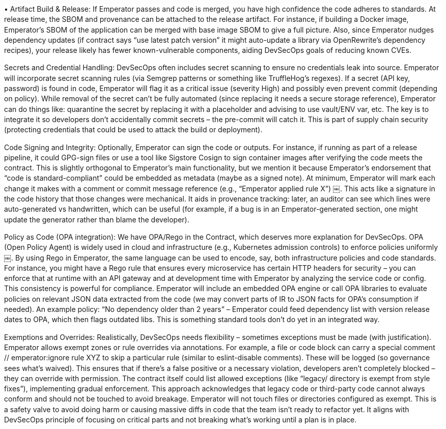 • Artifact Build & Release: If Emperator passes and code is merged, you have high confidence the code adheres to standards. At release time, the SBOM and provenance can be attached to the release artifact. For instance, if building a Docker image, Emperator’s SBOM of the application can be merged with base image SBOM to give a full picture. Also, since Emperator nudges dependency updates (if contract says “use latest patch version” it might auto-update a library via OpenRewrite’s dependency recipes), your release likely has fewer known-vulnerable components, aiding DevSecOps goals of reducing known CVEs.

Secrets and Credential Handling: DevSecOps often includes secret scanning to ensure no credentials leak into source. Emperator will incorporate secret scanning rules (via Semgrep patterns or something like TruffleHog’s regexes). If a secret (API key, password) is found in code, Emperator will flag it as a critical issue (severity High) and possibly even prevent commit (depending on policy). While removal of the secret can’t be fully automated (since replacing it needs a secure storage reference), Emperator can do things like: quarantine the secret by replacing it with a placeholder and advising to use vault/ENV var, etc. The key is to integrate it so developers don’t accidentally commit secrets – the pre-commit will catch it. This is part of supply chain security (protecting credentials that could be used to attack the build or deployment).

Code Signing and Integrity: Optionally, Emperator can sign the code or outputs. For instance, if running as part of a release pipeline, it could GPG-sign files or use a tool like Sigstore Cosign to sign container images after verifying the code meets the contract. This is slightly orthogonal to Emperator’s main functionality, but we mention it because Emperator’s endorsement that “code is standard-compliant” could be embedded as metadata (maybe as a signed note). At minimum, Emperator will mark each change it makes with a comment or commit message reference (e.g., “Emperator applied rule X”) ￼. This acts like a signature in the code history that those changes were mechanical. It aids in provenance tracking: later, an auditor can see which lines were auto-generated vs handwritten, which can be useful (for example, if a bug is in an Emperator-generated section, one might update the generator rather than blame the developer).

Policy as Code (OPA integration): We have OPA/Rego in the Contract, which deserves more explanation for DevSecOps. OPA (Open Policy Agent) is widely used in cloud and infrastructure (e.g., Kubernetes admission controls) to enforce policies uniformly ￼. By using Rego in Emperator, the same language can be used to encode, say, both infrastructure policies and code standards. For instance, you might have a Rego rule that ensures every microservice has certain HTTP headers for security – you can enforce that at runtime with an API gateway and at development time with Emperator by analyzing the service code or config. This consistency is powerful for compliance. Emperator will include an embedded OPA engine or call OPA libraries to evaluate policies on relevant JSON data extracted from the code (we may convert parts of IR to JSON facts for OPA’s consumption if needed). An example policy: “No dependency older than 2 years” – Emperator could feed dependency list with version release dates to OPA, which then flags outdated libs. This is something standard tools don’t do yet in an integrated way.

Exemptions and Overrides: Realistically, DevSecOps needs flexibility – sometimes exceptions must be made (with justification). Emperator allows exempt zones or rule overrides via annotations. For example, a file or code block can carry a special comment // emperator:ignore rule XYZ to skip a particular rule (similar to eslint-disable comments). These will be logged (so governance sees what’s waived). This ensures that if there’s a false positive or a necessary violation, developers aren’t completely blocked – they can override with permission. The contract itself could list allowed exceptions (like “legacy/ directory is exempt from style fixes”), implementing gradual enforcement. This approach acknowledges that legacy code or third-party code cannot always conform and should not be touched to avoid breakage. Emperator will not touch files or directories configured as exempt. This is a safety valve to avoid doing harm or causing massive diffs in code that the team isn’t ready to refactor yet. It aligns with DevSecOps principle of focusing on critical parts and not breaking what’s working until a plan is in place.
